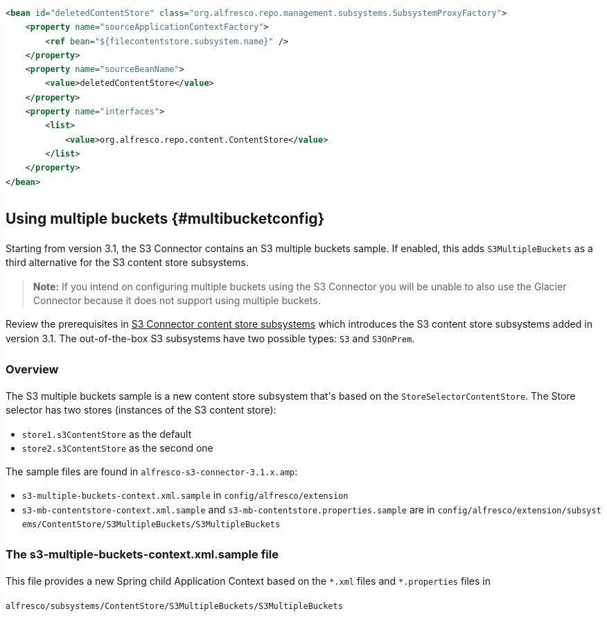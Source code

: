 ```xml
<bean id="deletedContentStore" class="org.alfresco.repo.management.subsystems.SubsystemProxyFactory">
    <property name="sourceApplicationContextFactory">
        <ref bean="${filecontentstore.subsystem.name}" />
    </property>
    <property name="sourceBeanName">
        <value>deletedContentStore</value>
    </property>
    <property name="interfaces">
        <list>
            <value>org.alfresco.repo.content.ContentStore</value>
        </list>
    </property>
</bean>
```

## Using multiple buckets {#multibucketconfig}

Starting from version 3.1, the S3 Connector contains an S3 multiple buckets sample. If enabled, this adds 
`S3MultipleBuckets` as a third alternative for the S3 content store subsystems.

>**Note:** If you intend on configuring multiple buckets using the S3 Connector you will be unable to also use the Glacier Connector because it does not support using multiple buckets.

Review the prerequisites in [S3 Connector content store subsystems](#content-store-subsystems) which introduces 
the S3 content store subsystems added in version 3.1. The out-of-the-box S3 subsystems have two possible types: 
`S3` and `S3OnPrem`.

### Overview

The S3 multiple buckets sample is a new content store subsystem that's based on the `StoreSelectorContentStore`. 
The Store selector has two stores (instances of the S3 content store):

* `store1.s3ContentStore` as the default
* `store2.s3ContentStore` as the second one

The sample files are found in `alfresco-s3-connector-3.1.x.amp`:

* `s3-multiple-buckets-context.xml.sample` in `config/alfresco/extension`
* `s3-mb-contentstore-context.xml.sample` and `s3-mb-contentstore.properties.sample` are in `config/alfresco/extension/subsystems/ContentStore/S3MultipleBuckets/S3MultipleBuckets`

### The s3-multiple-buckets-context.xml.sample file 

This file provides a new Spring child Application Context based on the `*.xml` files and `*.properties` files in

```text
alfresco/subsystems/ContentStore/S3MultipleBuckets/S3MultipleBuckets
```
